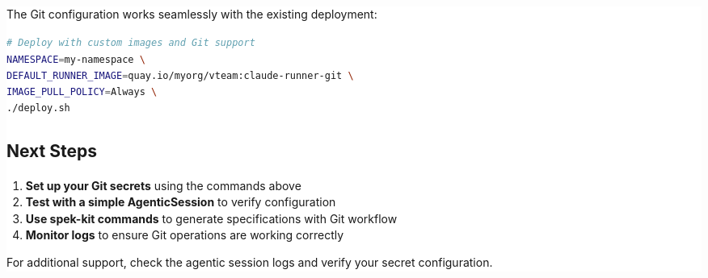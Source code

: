 The Git configuration works seamlessly with the existing deployment:

```bash
# Deploy with custom images and Git support
NAMESPACE=my-namespace \
DEFAULT_RUNNER_IMAGE=quay.io/myorg/vteam:claude-runner-git \
IMAGE_PULL_POLICY=Always \
./deploy.sh
```

## Next Steps

1. **Set up your Git secrets** using the commands above
2. **Test with a simple AgenticSession** to verify configuration
3. **Use spek-kit commands** to generate specifications with Git workflow
4. **Monitor logs** to ensure Git operations are working correctly

For additional support, check the agentic session logs and verify your secret configuration.